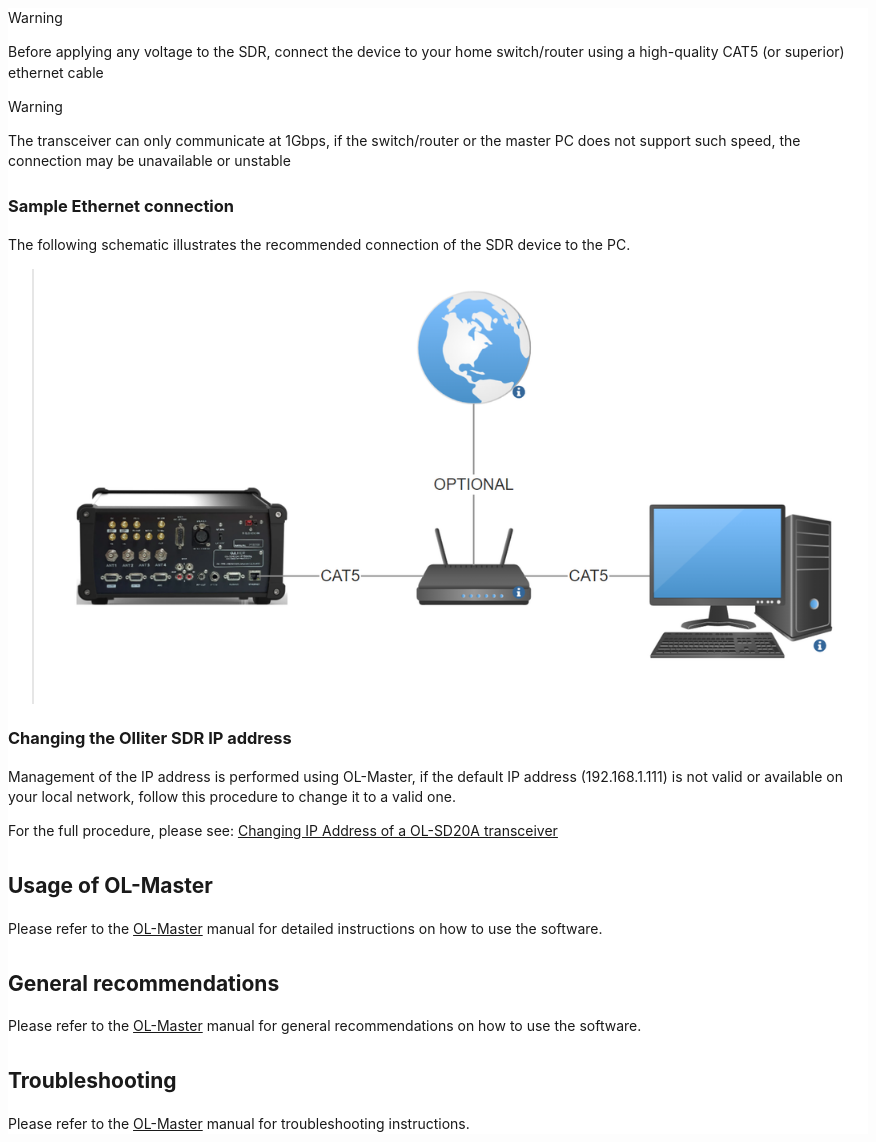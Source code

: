 > [!WARNING]
> Before applying any voltage to the SDR, connect the device to your home switch/router using a high-quality CAT5 (or superior) ethernet cable

> [!WARNING]
> The transceiver can only communicate at 1Gbps, if the switch/router or the master PC does not support such speed, the connection may be unavailable or unstable 

### Sample Ethernet connection

The following schematic illustrates the recommended connection of the SDR device to the PC.

> ![Ethernet connection](./resources/images/a42f45266f8b697997a33d50c3cad1939f357c95.png)

### Changing the Olliter SDR IP address

Management of the IP address is performed using OL-Master, if the default IP address (192.168.1.111) is not valid or available on your local network, follow this procedure to change it to a valid one.

For the full procedure, please see: [Changing IP Address of a OL-SD20A transceiver](./ChangingIpAddress.md)

## Usage of OL-Master

Please refer to the [OL-Master](../OL-Master/README.md) manual for detailed instructions on how to use the software.

## General recommendations

Please refer to the [OL-Master](../OL-Master/GeneralRecommendations.md) manual for general recommendations on how to use the software.

## Troubleshooting

Please refer to the [OL-Master](../OL-Master/Troubleshooting.md) manual for troubleshooting instructions.
